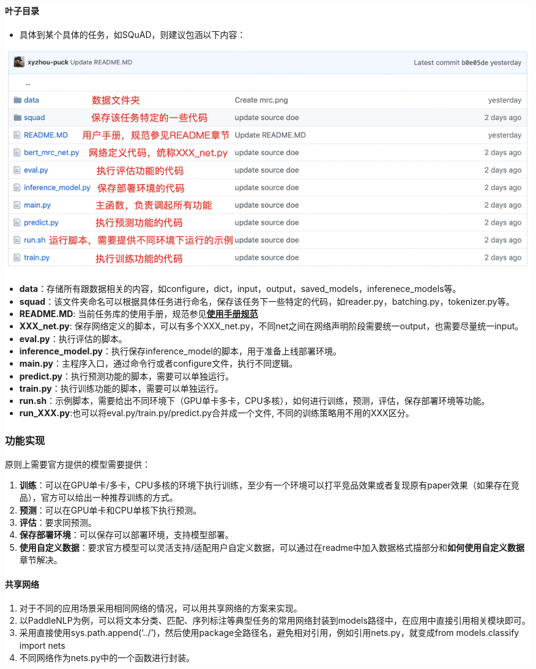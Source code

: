 #### 叶子目录

- 具体到某个具体的任务，如SQuAD，则建议包涵以下内容：

![avatar](./appendix/dir-4.png)

- **data**：存储所有跟数据相关的内容，如configure，dict，input，output，saved_models，inferenece_models等。
- **squad**：该文件夹命名可以根据具体任务进行命名，保存该任务下一些特定的代码，如reader.py，batching.py，tokenizer.py等。
- **README.MD**: 当前任务库的使用手册，规范参见[**使用手册规范**](#README)
- **XXX_net.py**: 保存网络定义的脚本，可以有多个XXX_net.py，不同net之间在网络声明阶段需要统一output，也需要尽量统一input。
- **eval.py**：执行评估的脚本。
- **inference_model.py**：执行保存inference_model的脚本，用于准备上线部署环境。
- **main.py**：主程序入口，通过命令行或者configure文件，执行不同逻辑。
- **predict.py**：执行预测功能的脚本，需要可以单独运行。
- **train.py**：执行训练功能的脚本，需要可以单独运行。
- **run.sh**：示例脚本，需要给出不同环境下（GPU单卡多卡，CPU多核），如何进行训练，预测，评估，保存部署环境等功能。
- **run_XXX.py**:也可以将eval.py/train.py/predict.py合并成一个文件, 不同的训练策略用不用的XXX区分。

### 功能实现

原则上需要官方提供的模型需要提供：
1. **训练**：可以在GPU单卡/多卡，CPU多核的环境下执行训练，至少有一个环境可以打平竞品效果或者复现原有paper效果（如果存在竞品），官方可以给出一种推荐训练的方式。
2. **预测**：可以在GPU单卡和CPU单核下执行预测。
3. **评估**：要求同预测。
4. **保存部署环境**：可以保存可以部署环境，支持模型部署。
5. **使用自定义数据**：要求官方模型可以灵活支持/适配用户自定义数据，可以通过在readme中加入数据格式描部分和**如何使用自定义数据**章节解决。

#### 共享网络

1. 对于不同的应用场景采用相同网络的情况，可以用共享网络的方案来实现。
2. 以PaddleNLP为例，可以将文本分类、匹配、序列标注等典型任务的常用网络封装到models路径中，在应用中直接引用相关模块即可。
3. 采用直接使用sys.path.append(‘../’)，然后使用package全路径名，避免相对引用，例如引用nets.py，就变成from models.classify import nets
4. 不同网络作为nets.py中的一个函数进行封装。
